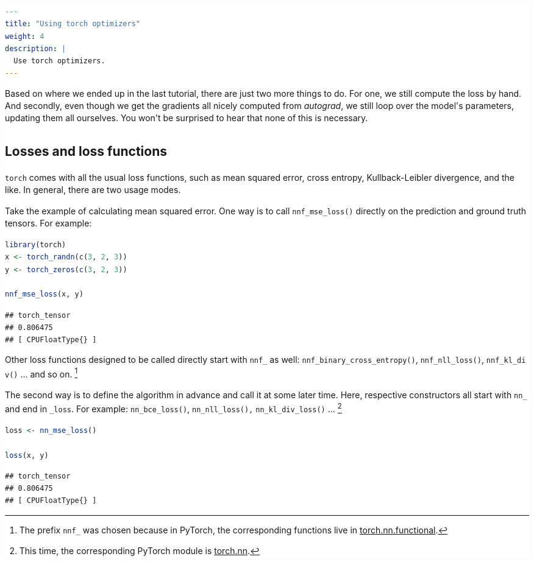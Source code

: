 ```yaml
---
title: "Using torch optimizers"
weight: 4
description: | 
  Use torch optimizers.
---
```


Based on where we ended up in the last tutorial, there are just two more things to do. For one, we still compute the loss by hand. And secondly, even though we get the gradients all nicely computed from *autograd*, we still loop over the model's parameters, updating them all ourselves. You won't be surprised to hear that none of this is necessary.

## Losses and loss functions

`torch` comes with all the usual loss functions, such as mean squared error, cross entropy, Kullback-Leibler divergence, and the like. In general, there are two usage modes.

Take the example of calculating mean squared error. One way is to call `nnf_mse_loss()` directly on the prediction and ground truth tensors. For example:


```r
library(torch)
x <- torch_randn(c(3, 2, 3))
y <- torch_zeros(c(3, 2, 3))

nnf_mse_loss(x, y)
```

```
## torch_tensor
## 0.806475
## [ CPUFloatType{} ]
```

Other loss functions designed to be called directly start with `nnf_` as well: `nnf_binary_cross_entropy()`, `nnf_nll_loss()`, `nnf_kl_div()` ... and so on. [^1]

[^1]: The prefix `nnf_` was chosen because in PyTorch, the corresponding functions live in [torch.nn.functional](https://pytorch.org/docs/stable/nn.functional.html).

The second way is to define the algorithm in advance and call it at some later time. Here, respective constructors all start with `nn_` and end in `_loss`. For example: `nn_bce_loss()`, `nn_nll_loss(),` `nn_kl_div_loss()` ... [^2]

[^2]: This time, the corresponding PyTorch module is [torch.nn](https://pytorch.org/docs/stable/nn.html).


```r
loss <- nn_mse_loss()

loss(x, y)
```

```
## torch_tensor
## 0.806475
## [ CPUFloatType{} ]
```
